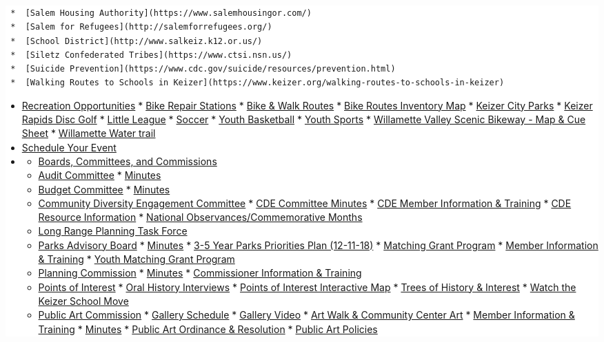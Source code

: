      *  [Salem Housing Authority](https://www.salemhousingor.com/) 
     *  [Salem for Refugees](http://salemforrefugees.org/) 
     *  [School District](http://www.salkeiz.k12.or.us/) 
     *  [Siletz Confederated Tribes](https://www.ctsi.nsn.us/) 
     *  [Suicide Prevention](https://www.cdc.gov/suicide/resources/prevention.html) 
     *  [Walking Routes to Schools in Keizer](https://www.keizer.org/walking-routes-to-schools-in-keizer) 
   *  [Recreation Opportunities](https://www.keizer.org/recreation-opportunities) 
     *  [Bike Repair Stations](https://evogov.s3.amazonaws.com/media/60/media/81660.pdf) 
     *  [Bike & Walk Routes](https://www.keizer.org/bike-routes) 
     *  [Bike Routes Inventory Map](https://mwvcog.maps.arcgis.com/apps/View/index.html?appid=62c40ae83c6d45269f009e5d401e5916) 
     *  [Keizer City Parks](https://www.keizer.org/maps/layer/parks) 
     *  [Keizer Rapids Disc Golf](https://evogov.s3.amazonaws.com/media/60/media/17388.pdf) 
     *  [Little League](http://sports.bluesombrero.com/Default.aspx?alias=sports.bluesombrero.com/Keizerlittleleague) 
     *  [Soccer](https://www.midvalleysoccerclub.org/) 
     *  [Youth Basketball](https://www.youthstarsbasketball.com/) 
     *  [Youth Sports](http://www.keizeryouthsports.org/home.php) 
     *  [Willamette Valley Scenic Bikeway - Map & Cue Sheet](https://traveloregon.com/things-to-do/outdoor-recreation/bicycling/road-biking/willamette-valley-scenic-bikeway/) 
     *  [Willamette Water trail](http://willamettewatertrail.org/) 
   *  [Schedule Your Event](https://www.keizer.org/event-forms) 
 * 
   *  [Boards, Committees, and Commissions](https://www.keizer.org/boards-commissions) 
     *  [Audit Committee](https://www.keizer.org/audit-committee) 
       *  [Minutes](https://www.keizer.org/audit-committee-minutes) 
     *  [Budget Committee](https://www.keizer.org/budget-committee) 
       *  [Minutes](https://www.keizer.org/budget-committee-minutes) 
     *  [Community Diversity Engagement Committee](https://www.keizer.org/CommunityDiversityEngagementCommittee) 
       *  [CDE Committee Minutes](https://www.keizer.org/CDECommitteeMinutes) 
       *  [CDE Member Information & Training](https://www.keizer.org/CDEMemberInformationTraining) 
       *  [CDE Resource Information](https://www.keizer.org/CDEResourceInformation) 
       *  [National Observances/Commemorative Months](https://www.keizer.org/media/Council%20&%20Boards/Community%20Diversity%20Engagement%20Committee/National%20Observances%20and%20Commemorative%20Months.pdf) 
     *  [Long Range Planning Task Force](https://www.keizer.org/LongRangePlanningTaskForce) 
     *  [Parks Advisory Board](https://www.keizer.org/parks-advisory-board) 
       *  [Minutes](https://www.keizer.org/parks-advisory-board-minutes) 
       *  [3-5 Year Parks Priorities Plan (12-11-18)](https://www.keizer.org/media/Council%20&%20Boards/ParksBoard/Parks%20Priorities%203%20to%205%20Year%20Plan%2012-11-18.pdf) 
       *  [Matching Grant Program](https://www.keizer.org/parks-matching-grant-information) 
       *  [Member Information & Training](https://www.keizer.org/PARKSBOARD-MemberInformation) 
       *  [Youth Matching Grant Program](https://www.keizer.org/YouthMatchingGrantProgram) 
     *  [Planning Commission](https://www.keizer.org/planning-commission) 
       *  [Minutes](https://www.keizer.org/planning-commission-minutes) 
       *  [Commissioner Information & Training](https://www.keizer.org/PLANNING-CommissionerInformation) 
     *  [Points of Interest](https://www.keizer.org/points-of-interest) 
       *  [Oral History Interviews](http://www.keizertv.com/?s=oral+history) 
       *  [Points of Interest Interactive Map](https://keizer.maps.arcgis.com/apps/webappviewer/index.html?id=51dcf788e37c453abbe337875333fe0e) 
       *  [Trees of History & Interest](https://www.keizer.org/media/Council%20&%20Boards/KPIC/Trees/TreesOfInterest.pdf) 
       *  [Watch the Keizer School Move](https://www.youtube.com/watch?v=gX9_92j1efg) 
     *  [Public Art Commission](https://www.keizer.org/art-commission) 
       *  [Gallery Schedule](https://www.keizer.org/gallery-schedule) 
       *  [Gallery Video](http://www.keizertv.com/keizer-art-at-the-community-center/) 
       *  [Art Walk & Community Center Art](https://evogov.s3.amazonaws.com/media/60/media/160776.pdf) 
       *  [Member Information & Training](https://www.keizer.org/city-council/KPAC-MemberInformation) 
       *  [Minutes](https://www.keizer.org/art-commission-minutes) 
       *  [Public Art Ordinance & Resolution](https://www.keizer.org/ArtOrdinancesResolutions) 
       *  [Public Art Policies](https://www.keizer.org/media/Council%20&%20Boards/Arts%20Commission/ArtPolicies.pdf) 